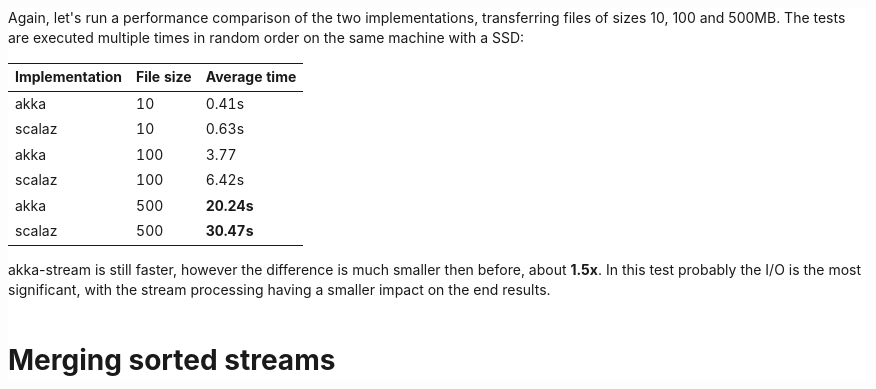 Again, let's run a performance comparison of the two implementations, transferring files of sizes 10, 100 and 500MB. The tests are executed multiple times in random order on the same machine with a SSD:

<table>
  <thead>
    <tr>
      <th>Implementation</th>
      <th>File size</th>
      <th>Average time</th>
    </tr>
  </thead>
  <tbody>
    <tr>
      <td>akka</td>
      <td>10</td>
      <td>0.41s</td>
    </tr>
    <tr>
      <td>scalaz</td>
      <td>10</td>
      <td>0.63s</td>
    </tr>
    <tr>
      <td>akka</td>
      <td>100</td>
      <td>3.77</td>
    </tr>
    <tr>
      <td>scalaz</td>
      <td>100</td>
      <td>6.42s</td>
    </tr>
    <tr>
      <td>akka</td>
      <td>500</td>
      <td><strong>20.24s</strong></td>
    </tr>
    <tr>
      <td>scalaz</td>
      <td>500</td>
      <td><strong>30.47s</strong></td>
    </tr>
  </tbody>
</table>

akka-stream is still faster, however the difference is much smaller then before, about **1.5x**. In this test probably the I/O is the most significant, with the stream processing having a smaller impact on the end results.

# Merging sorted streams
